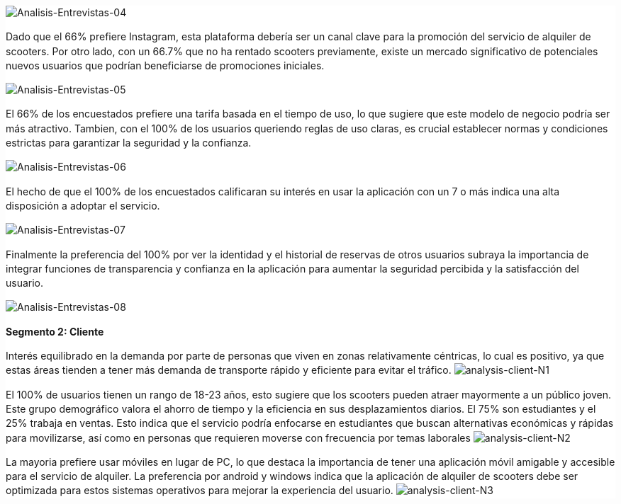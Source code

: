 ![Analisis-Entrevistas-04](https://github.com/user-attachments/assets/af09a777-d8b3-4e1f-b444-4f66823ec6f4)

Dado que el 66% prefiere Instagram, esta plataforma debería ser un canal clave para la promoción del servicio de alquiler de 
scooters. Por otro lado, con un 66.7% que no ha rentado scooters previamente, existe un mercado significativo de potenciales 
nuevos usuarios que podrían beneficiarse de promociones iniciales.  

![Analisis-Entrevistas-05](https://github.com/user-attachments/assets/9d0579b7-266b-4b32-bfe5-9635110bd5ae)


El 66% de los encuestados prefiere una tarifa basada en el tiempo de uso, lo que sugiere que este modelo de negocio podría ser 
más atractivo. Tambien, con el 100% de los usuarios queriendo reglas de uso claras, es crucial establecer normas y condiciones 
estrictas para garantizar la seguridad y la confianza.  

![Analisis-Entrevistas-06](https://github.com/user-attachments/assets/52bccb7e-c4f3-454c-965f-ef3a970c6132)


El hecho de que el 100% de los encuestados calificaran su interés en usar la aplicación con un 7 o más indica una alta disposición a adoptar el servicio.  

![Analisis-Entrevistas-07](https://github.com/user-attachments/assets/d54f9772-13e5-4dc9-9769-fa3c35cd4f06)


Finalmente la preferencia del 100% por ver la identidad y el historial de reservas de otros usuarios subraya la 
importancia de integrar funciones de transparencia y confianza en la aplicación para aumentar la seguridad percibida y la satisfacción del usuario.  

![Analisis-Entrevistas-08](https://github.com/user-attachments/assets/e94e215a-d297-43d9-a399-c9ead7d84cbb)


**Segmento 2: Cliente**

Interés equilibrado en la demanda por parte de personas que viven en zonas relativamente céntricas, lo cual es positivo, ya que estas áreas tienden a tener más demanda de transporte rápido y eficiente para evitar el tráfico. 
![analysis-client-N1](https://github.com/user-attachments/assets/f88abe06-a168-4ca6-bd8f-f611c5482883)

El 100% de usuarios tienen un rango de 18-23 años, esto sugiere que los scooters pueden atraer mayormente a un público joven. Este grupo demográfico valora el ahorro de tiempo y la eficiencia en sus desplazamientos diarios.
El 75% son estudiantes y el 25% trabaja en ventas. Esto indica que el servicio podría enfocarse en estudiantes que buscan alternativas económicas y rápidas para movilizarse, así como en personas que requieren moverse con frecuencia por temas laborales
![analysis-client-N2](https://github.com/user-attachments/assets/e824cc61-8985-4ff6-85d8-6e902696710b)

La mayoria prefiere usar móviles en lugar de PC, lo que destaca la importancia de tener una aplicación móvil amigable y accesible para el servicio de alquiler. La preferencia por android y windows indica que la aplicación de alquiler de scooters debe ser optimizada para estos sistemas operativos para mejorar la experiencia del usuario.
![analysis-client-N3](https://github.com/user-attachments/assets/2903a72f-e3db-4799-8417-87504f9aad9a)
